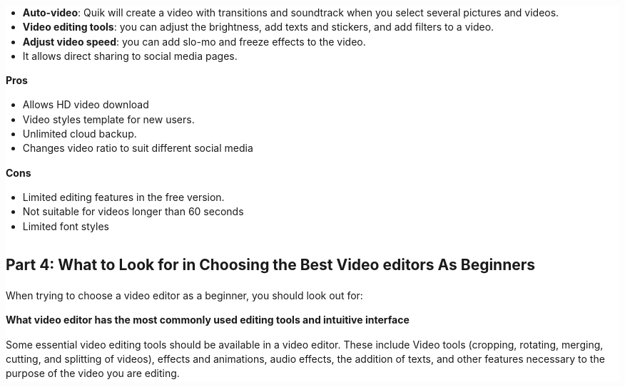 * **Auto-video**: Quik will create a video with transitions and soundtrack when you select several pictures and videos.
* **Video editing tools**: you can adjust the brightness, add texts and stickers, and add filters to a video.
* **Adjust video speed**: you can add slo-mo and freeze effects to the video.
* It allows direct sharing to social media pages.

**Pros**

* Allows HD video download
* Video styles template for new users.
* Unlimited cloud backup.
* Changes video ratio to suit different social media

**Cons**

* Limited editing features in the free version.
* Not suitable for videos longer than 60 seconds
* Limited font styles

## Part 4: What to Look for in Choosing the Best Video editors As Beginners

When trying to choose a video editor as a beginner, you should look out for:

**What video editor has the most commonly used editing tools and intuitive interface**

Some essential video editing tools should be available in a video editor. These include Video tools (cropping, rotating, merging, cutting, and splitting of videos), effects and animations, audio effects, the addition of texts, and other features necessary to the purpose of the video you are editing.

